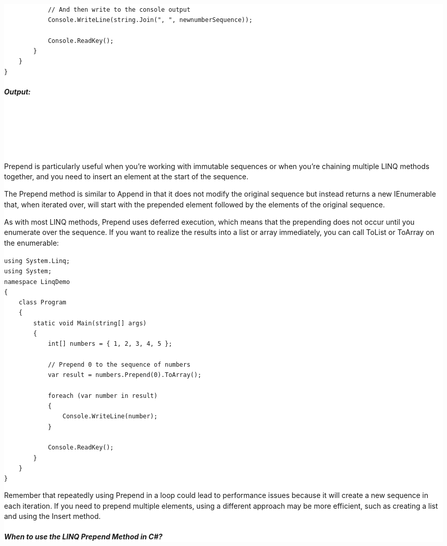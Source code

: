 ```
            // And then write to the console output
            Console.WriteLine(string.Join(", ", newnumberSequence));

            Console.ReadKey();
        }
    }
}
```

###### **Output:**

![Linq Prepend Method Output](data:image/svg+xml,%3Csvg%20xmlns=%22http://www.w3.org/2000/svg%22%20width=%22180%22%20height=%2274%22%3E%3C/svg%3E "Linq Prepend Method Output")

Prepend is particularly useful when you’re working with immutable sequences or when you’re chaining multiple LINQ methods together, and you need to insert an element at the start of the sequence.

The Prepend method is similar to Append in that it does not modify the original sequence but instead returns a new IEnumerable<T> that, when iterated over, will start with the prepended element followed by the elements of the original sequence.

As with most LINQ methods, Prepend uses deferred execution, which means that the prepending does not occur until you enumerate over the sequence. If you want to realize the results into a list or array immediately, you can call ToList or ToArray on the enumerable:

```
using System.Linq;
using System;
namespace LinqDemo
{
    class Program
    {
        static void Main(string[] args)
        {
            int[] numbers = { 1, 2, 3, 4, 5 };

            // Prepend 0 to the sequence of numbers
            var result = numbers.Prepend(0).ToArray();

            foreach (var number in result)
            {
                Console.WriteLine(number);
            }

            Console.ReadKey();
        }
    }
}
```

Remember that repeatedly using Prepend in a loop could lead to performance issues because it will create a new sequence in each iteration. If you need to prepend multiple elements, using a different approach may be more efficient, such as creating a list and using the Insert method.

##### **When to use the LINQ Prepend Method in C#?**
